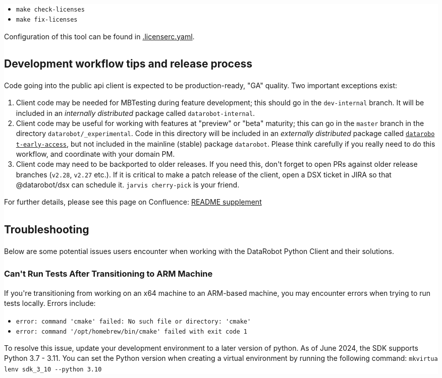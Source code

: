* ``make check-licenses``
* ``make fix-licenses``

Configuration of this tool can be found in [.licenserc.yaml](.licenserc.yaml).

## Development workflow tips and release process

Code going into the public api client is expected to be production-ready, "GA" quality. Two important
exceptions exist:

1. Client code may be needed for MBTesting during feature development; this should go in the `dev-internal`
   branch. It will be included in an _internally distributed_ package called `datarobot-internal`.
2. Client code may be useful for working with features at "preview" or "beta" maturity; this can go in
   the `master` branch in the directory `datarobot/_experimental`. Code in this directory will be included in an _externally distributed_
   package called [`datarobot-early-access`](https://pypi.org/project/datarobot-early-access/), but not included in the mainline (stable) package `datarobot`.
   Please think carefully if you really need to do this workflow, and coordinate with your domain PM.
3. Client code may need to be backported to older releases. If you need this, don't forget to open PRs
   against older release branches (`v2.28`, `v2.27` etc.). If it is critical to make a patch release of the client, open a DSX ticket
   in JIRA so that @datarobot/dsx can schedule it. `jarvis cherry-pick` is your friend.

For further details, please see this page on Confluence:
 [README supplement](https://datarobot.atlassian.net/wiki/spaces/CA/pages/2953740620/README+supplement+for+public+api+client+repo)

## Troubleshooting

Below are some potential issues users encounter when working with the DataRobot Python Client and their solutions.

### Can't Run Tests After Transitioning to ARM Machine

If you're transitioning from working on an x64 machine to an ARM-based machine, you may encounter errors
when trying to run tests locally. Errors include:

* `error: command 'cmake' failed: No such file or directory: 'cmake'`
* `error: command '/opt/homebrew/bin/cmake' failed with exit code 1`

To resolve this issue, update your development environment to a later version of python. As of June 2024, the SDK supports Python 3.7 - 3.11.
You can set the Python version when creating a virtual environment by running the following command: `mkvirtualenv sdk_3_10 --python 3.10`

